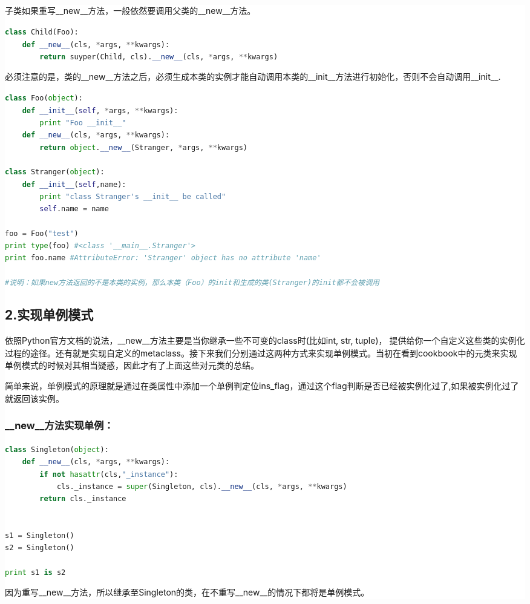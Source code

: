  子类如果重写__new__方法，一般依然要调用父类的__new__方法。

```python
class Child(Foo):
    def __new__(cls, *args, **kwargs):        
        return suyper(Child, cls).__new__(cls, *args, **kwargs)
```

 必须注意的是，类的__new__方法之后，必须生成本类的实例才能自动调用本类的__init__方法进行初始化，否则不会自动调用__init__.

```python
class Foo(object):
    def __init__(self, *args, **kwargs):
        print "Foo __init__"
    def __new__(cls, *args, **kwargs):
        return object.__new__(Stranger, *args, **kwargs)

class Stranger(object):
    def __init__(self,name):
        print "class Stranger's __init__ be called"
        self.name = name

foo = Foo("test")
print type(foo) #<class '__main__.Stranger'>
print foo.name #AttributeError: 'Stranger' object has no attribute 'name'

#说明：如果new方法返回的不是本类的实例，那么本类（Foo）的init和生成的类(Stranger)的init都不会被调用
```

## 2.实现单例模式

依照Python官方文档的说法，__new__方法主要是当你继承一些不可变的class时(比如int, str, tuple)， 提供给你一个自定义这些类的实例化过程的途径。还有就是实现自定义的metaclass。接下来我们分别通过这两种方式来实现单例模式。当初在看到cookbook中的元类来实现单例模式的时候对其相当疑惑，因此才有了上面这些对元类的总结。

简单来说，单例模式的原理就是通过在类属性中添加一个单例判定位ins_flag，通过这个flag判断是否已经被实例化过了,如果被实例化过了就返回该实例。

### __new__方法实现单例：

```python
class Singleton(object):
    def __new__(cls, *args, **kwargs):
        if not hasattr(cls,"_instance"):
            cls._instance = super(Singleton, cls).__new__(cls, *args, **kwargs)
        return cls._instance


s1 = Singleton()
s2 = Singleton()

print s1 is s2
```



因为重写__new__方法，所以继承至Singleton的类，在不重写__new__的情况下都将是单例模式。

